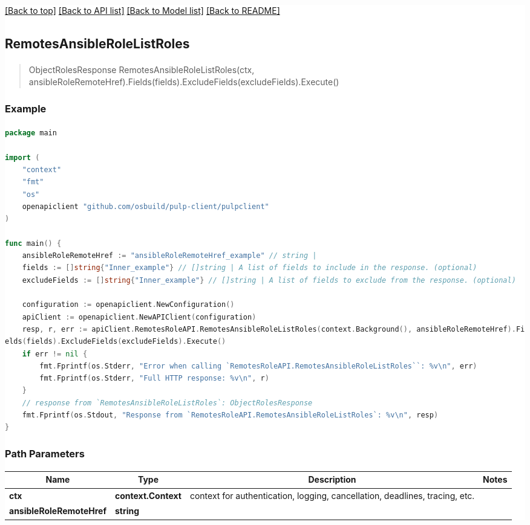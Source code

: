 [[Back to top]](#) [[Back to API list]](../README.md#documentation-for-api-endpoints)
[[Back to Model list]](../README.md#documentation-for-models)
[[Back to README]](../README.md)


## RemotesAnsibleRoleListRoles

> ObjectRolesResponse RemotesAnsibleRoleListRoles(ctx, ansibleRoleRemoteHref).Fields(fields).ExcludeFields(excludeFields).Execute()





### Example

```go
package main

import (
    "context"
    "fmt"
    "os"
    openapiclient "github.com/osbuild/pulp-client/pulpclient"
)

func main() {
    ansibleRoleRemoteHref := "ansibleRoleRemoteHref_example" // string | 
    fields := []string{"Inner_example"} // []string | A list of fields to include in the response. (optional)
    excludeFields := []string{"Inner_example"} // []string | A list of fields to exclude from the response. (optional)

    configuration := openapiclient.NewConfiguration()
    apiClient := openapiclient.NewAPIClient(configuration)
    resp, r, err := apiClient.RemotesRoleAPI.RemotesAnsibleRoleListRoles(context.Background(), ansibleRoleRemoteHref).Fields(fields).ExcludeFields(excludeFields).Execute()
    if err != nil {
        fmt.Fprintf(os.Stderr, "Error when calling `RemotesRoleAPI.RemotesAnsibleRoleListRoles``: %v\n", err)
        fmt.Fprintf(os.Stderr, "Full HTTP response: %v\n", r)
    }
    // response from `RemotesAnsibleRoleListRoles`: ObjectRolesResponse
    fmt.Fprintf(os.Stdout, "Response from `RemotesRoleAPI.RemotesAnsibleRoleListRoles`: %v\n", resp)
}
```

### Path Parameters


Name | Type | Description  | Notes
------------- | ------------- | ------------- | -------------
**ctx** | **context.Context** | context for authentication, logging, cancellation, deadlines, tracing, etc.
**ansibleRoleRemoteHref** | **string** |  | 
